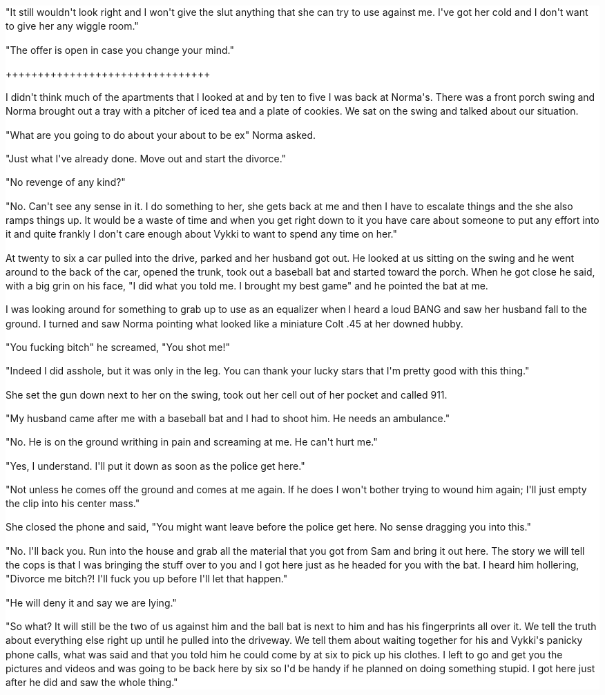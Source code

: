  "It still wouldn't look right and I won't give the slut anything that she can try to use against me. I've got her cold and I don't want to give her any wiggle room." 

 "The offer is open in case you change your mind." 

 ++++++++++++++++++++++++++++++++ 

 I didn't think much of the apartments that I looked at and by ten to five I was back at Norma's. There was a front porch swing and Norma brought out a tray with a pitcher of iced tea and a plate of cookies. We sat on the swing and talked about our situation. 

 "What are you going to do about your about to be ex" Norma asked. 

 "Just what I've already done. Move out and start the divorce." 

 "No revenge of any kind?" 

 "No. Can't see any sense in it. I do something to her, she gets back at me and then I have to escalate things and the she also ramps things up. It would be a waste of time and when you get right down to it you have care about someone to put any effort into it and quite frankly I don't care enough about Vykki to want to spend any time on her." 

 At twenty to six a car pulled into the drive, parked and her husband got out. He looked at us sitting on the swing and he went around to the back of the car, opened the trunk, took out a baseball bat and started toward the porch. When he got close he said, with a big grin on his face, "I did what you told me. I brought my best game" and he pointed the bat at me. 

 I was looking around for something to grab up to use as an equalizer when I heard a loud BANG and saw her husband fall to the ground. I turned and saw Norma pointing what looked like a miniature Colt .45 at her downed hubby. 

 "You fucking bitch" he screamed, "You shot me!" 

 "Indeed I did asshole, but it was only in the leg. You can thank your lucky stars that I'm pretty good with this thing." 

 She set the gun down next to her on the swing, took out her cell out of her pocket and called 911. 

 "My husband came after me with a baseball bat and I had to shoot him. He needs an ambulance." 

 "No. He is on the ground writhing in pain and screaming at me. He can't hurt me." 

 "Yes, I understand. I'll put it down as soon as the police get here." 

 "Not unless he comes off the ground and comes at me again. If he does I won't bother trying to wound him again; I'll just empty the clip into his center mass." 

 She closed the phone and said, "You might want leave before the police get here. No sense dragging you into this." 

 "No. I'll back you. Run into the house and grab all the material that you got from Sam and bring it out here. The story we will tell the cops is that I was bringing the stuff over to you and I got here just as he headed for you with the bat. I heard him hollering, "Divorce me bitch?! I'll fuck you up before I'll let that happen." 

 "He will deny it and say we are lying." 

 "So what? It will still be the two of us against him and the ball bat is next to him and has his fingerprints all over it. We tell the truth about everything else right up until he pulled into the driveway. We tell them about waiting together for his and Vykki's panicky phone calls, what was said and that you told him he could come by at six to pick up his clothes. I left to go and get you the pictures and videos and was going to be back here by six so I'd be handy if he planned on doing something stupid. I got here just after he did and saw the whole thing." 
